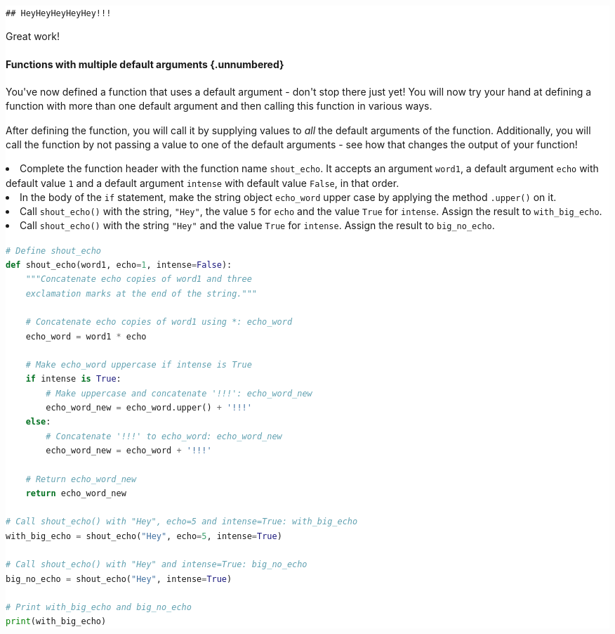 ```
## HeyHeyHeyHeyHey!!!
```
</div>

<p class="">Great work!</p>

#### Functions with multiple default arguments {.unnumbered}


<div class>
<p>You've now defined a function that uses a default argument - don't stop there just yet! You will now try your hand at defining a function with more than one default argument and then calling this function in various ways. </p>
<p>After defining the function, you will call it by supplying values to <em>all</em> the default arguments of the function. Additionally, you will call the function by not passing a value to one of the default arguments - see how that changes the output of your function!</p>
</div>

<li>Complete the function header with the function name <code>shout_echo</code>. It accepts an argument <code>word1</code>, a default argument <code>echo</code> with default value <code>1</code> and a default argument <code>intense</code> with default value <code>False</code>, in that order.</li>
<li>In the body of the <code>if</code> statement, make the string object <code>echo_word</code> upper case by applying the method <code>.upper()</code> on it.</li>

<li>Call <code>shout_echo()</code> with the string, <code>"Hey"</code>, the value <code>5</code> for <code>echo</code> and the value <code>True</code> for <code>intense</code>. Assign the result to <code>with_big_echo</code>.</li>

<li>Call <code>shout_echo()</code> with the string <code>"Hey"</code> and the value <code>True</code> for <code>intense</code>. Assign the result to <code>big_no_echo</code>.</li>
<div>

```python
# Define shout_echo
def shout_echo(word1, echo=1, intense=False):
    """Concatenate echo copies of word1 and three
    exclamation marks at the end of the string."""

    # Concatenate echo copies of word1 using *: echo_word
    echo_word = word1 * echo

    # Make echo_word uppercase if intense is True
    if intense is True:
        # Make uppercase and concatenate '!!!': echo_word_new
        echo_word_new = echo_word.upper() + '!!!'
    else:
        # Concatenate '!!!' to echo_word: echo_word_new
        echo_word_new = echo_word + '!!!'

    # Return echo_word_new
    return echo_word_new
  
# Call shout_echo() with "Hey", echo=5 and intense=True: with_big_echo
with_big_echo = shout_echo("Hey", echo=5, intense=True)

# Call shout_echo() with "Hey" and intense=True: big_no_echo
big_no_echo = shout_echo("Hey", intense=True)

# Print with_big_echo and big_no_echo
print(with_big_echo)
```
